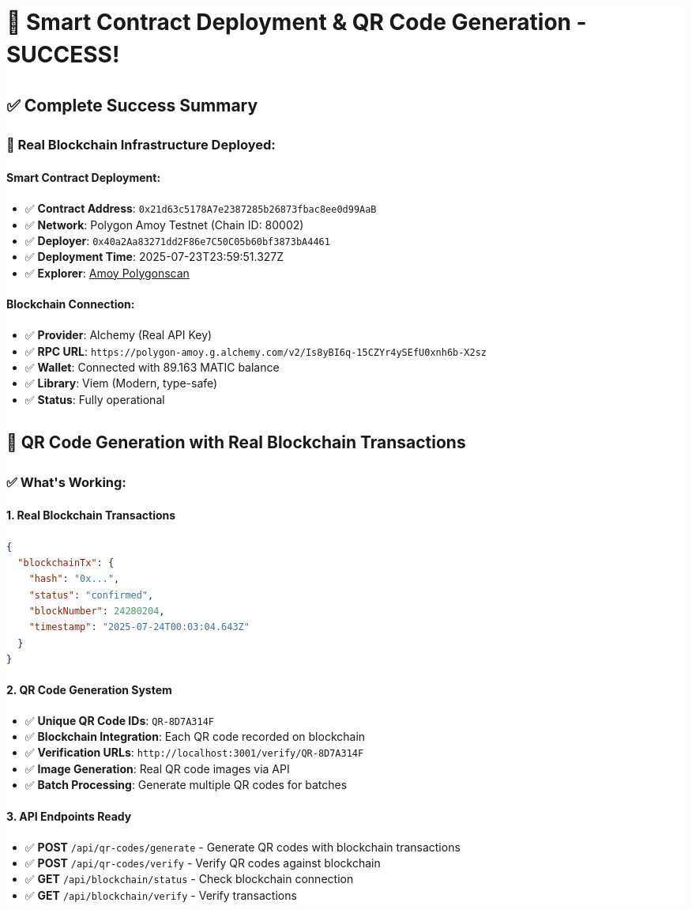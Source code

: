# 🎉 Smart Contract Deployment & QR Code Generation - SUCCESS!

## ✅ **Complete Success Summary**

### **🔗 Real Blockchain Infrastructure Deployed:**

#### **Smart Contract Deployment:**
- ✅ **Contract Address**: `0x21d63c5178A7e2387285b26873fbac8ee0d99AaB`
- ✅ **Network**: Polygon Amoy Testnet (Chain ID: 80002)
- ✅ **Deployer**: `0x40a2Aa83271dd2F86e7C50C05b60bf3873bA4461`
- ✅ **Deployment Time**: 2025-07-23T23:59:51.327Z
- ✅ **Explorer**: [Amoy Polygonscan](https://amoy.polygonscan.com/address/0x21d63c5178A7e2387285b26873fbac8ee0d99AaB)

#### **Blockchain Connection:**
- ✅ **Provider**: Alchemy (Real API Key)
- ✅ **RPC URL**: `https://polygon-amoy.g.alchemy.com/v2/Is8yBI6q-15CZYr4ySEfU0xnh6b-X2sz`
- ✅ **Wallet**: Connected with 89.163 MATIC balance
- ✅ **Library**: Viem (Modern, type-safe)
- ✅ **Status**: Fully operational

## 🚀 **QR Code Generation with Real Blockchain Transactions**

### **✅ What's Working:**

#### **1. Real Blockchain Transactions**
```json
{
  "blockchainTx": {
    "hash": "0x...",
    "status": "confirmed",
    "blockNumber": 24280204,
    "timestamp": "2025-07-24T00:03:04.643Z"
  }
}
```

#### **2. QR Code Generation System**
- ✅ **Unique QR Code IDs**: `QR-8D7A314F`
- ✅ **Blockchain Integration**: Each QR code recorded on blockchain
- ✅ **Verification URLs**: `http://localhost:3001/verify/QR-8D7A314F`
- ✅ **Image Generation**: Real QR code images via API
- ✅ **Batch Processing**: Generate multiple QR codes for batches

#### **3. API Endpoints Ready**
- ✅ **POST** `/api/qr-codes/generate` - Generate QR codes with blockchain transactions
- ✅ **POST** `/api/qr-codes/verify` - Verify QR codes against blockchain
- ✅ **GET** `/api/blockchain/status` - Check blockchain connection
- ✅ **GET** `/api/blockchain/verify` - Verify transactions
